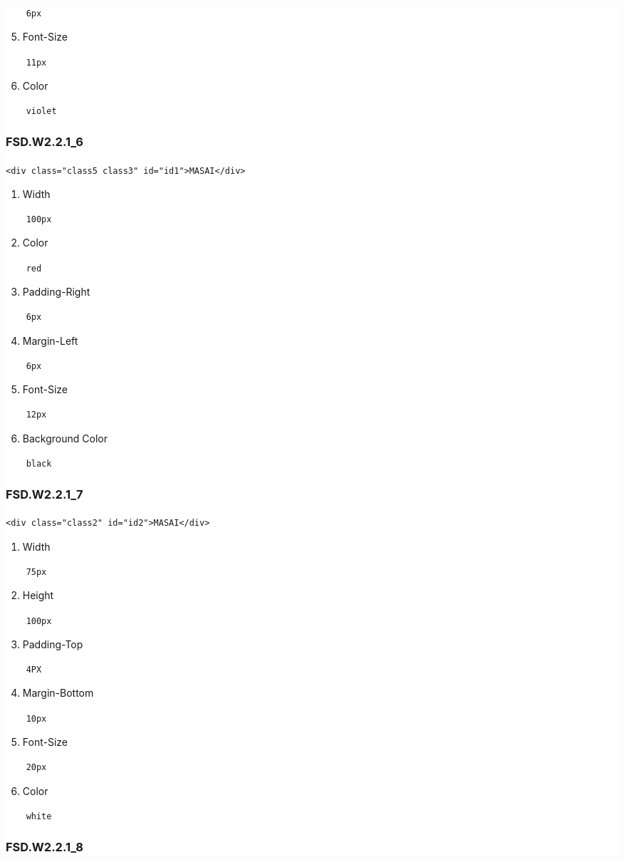 ```
    6px
```
5. Font-Size
```
    11px
```
6. Color
```
    violet
```
### FSD.W2.2.1_6
```
<div class="class5 class3" id="id1">MASAI</div>
```
1. Width
```
    100px
```
2. Color
```
    red
```
3. Padding-Right
```
    6px
```
4. Margin-Left
```
    6px
```
5. Font-Size
```
    12px
```
6. Background Color
```
    black
```
### FSD.W2.2.1_7
```
<div class="class2" id="id2">MASAI</div>
```
1. Width
```
    75px
```
2. Height
```
    100px
```
3. Padding-Top
```
    4PX
```
4. Margin-Bottom
```
    10px
```
5. Font-Size
```
    20px
```
6. Color
```
    white
```
### FSD.W2.2.1_8